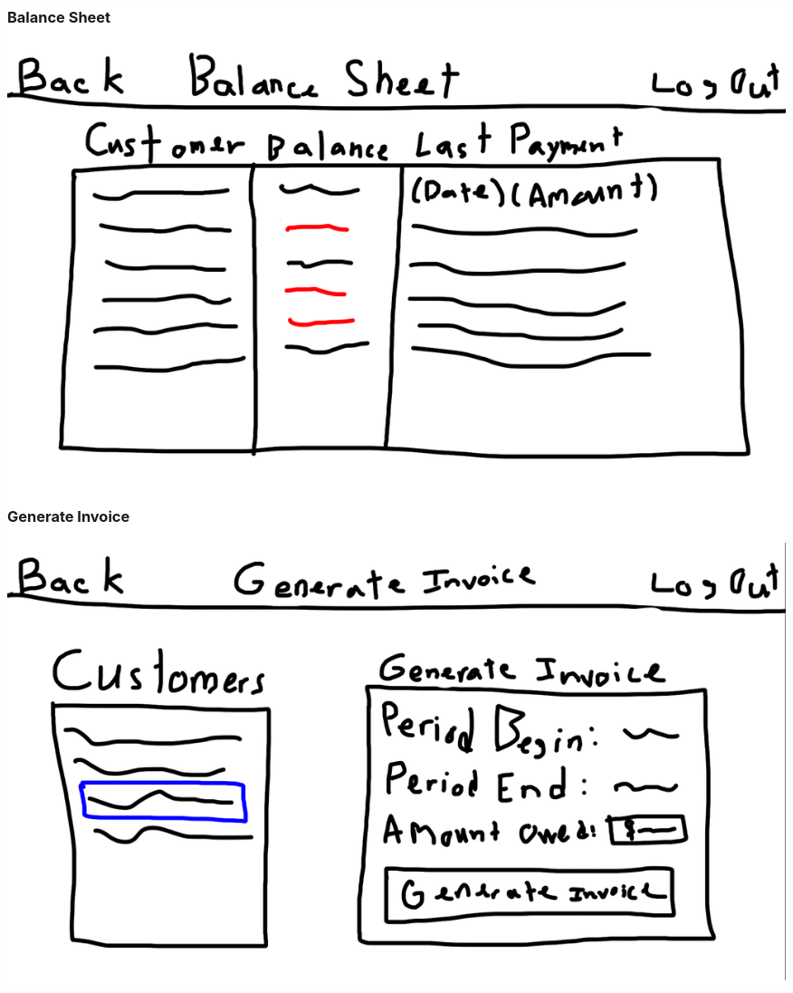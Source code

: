 ### Balance Sheet

![](readme_images/concept_balsheet.png)

### Generate Invoice

![](readme_images/concept_invoice.png)
